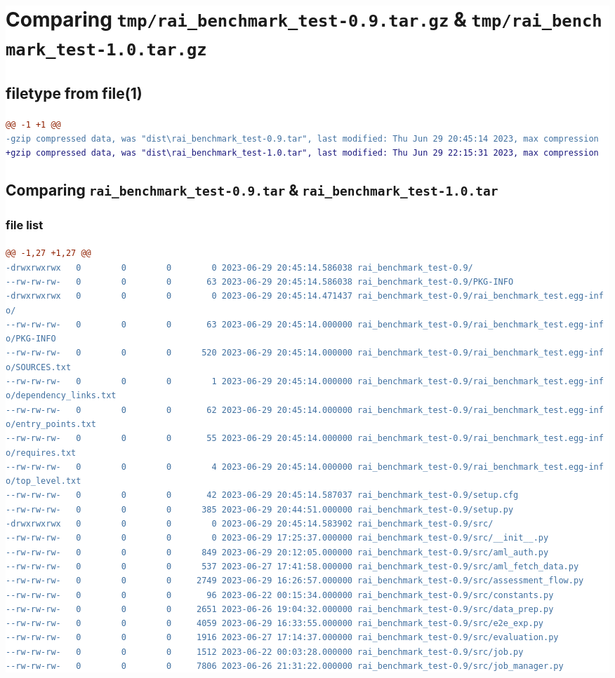 # Comparing `tmp/rai_benchmark_test-0.9.tar.gz` & `tmp/rai_benchmark_test-1.0.tar.gz`

## filetype from file(1)

```diff
@@ -1 +1 @@
-gzip compressed data, was "dist\rai_benchmark_test-0.9.tar", last modified: Thu Jun 29 20:45:14 2023, max compression
+gzip compressed data, was "dist\rai_benchmark_test-1.0.tar", last modified: Thu Jun 29 22:15:31 2023, max compression
```

## Comparing `rai_benchmark_test-0.9.tar` & `rai_benchmark_test-1.0.tar`

### file list

```diff
@@ -1,27 +1,27 @@
-drwxrwxrwx   0        0        0        0 2023-06-29 20:45:14.586038 rai_benchmark_test-0.9/
--rw-rw-rw-   0        0        0       63 2023-06-29 20:45:14.586038 rai_benchmark_test-0.9/PKG-INFO
-drwxrwxrwx   0        0        0        0 2023-06-29 20:45:14.471437 rai_benchmark_test-0.9/rai_benchmark_test.egg-info/
--rw-rw-rw-   0        0        0       63 2023-06-29 20:45:14.000000 rai_benchmark_test-0.9/rai_benchmark_test.egg-info/PKG-INFO
--rw-rw-rw-   0        0        0      520 2023-06-29 20:45:14.000000 rai_benchmark_test-0.9/rai_benchmark_test.egg-info/SOURCES.txt
--rw-rw-rw-   0        0        0        1 2023-06-29 20:45:14.000000 rai_benchmark_test-0.9/rai_benchmark_test.egg-info/dependency_links.txt
--rw-rw-rw-   0        0        0       62 2023-06-29 20:45:14.000000 rai_benchmark_test-0.9/rai_benchmark_test.egg-info/entry_points.txt
--rw-rw-rw-   0        0        0       55 2023-06-29 20:45:14.000000 rai_benchmark_test-0.9/rai_benchmark_test.egg-info/requires.txt
--rw-rw-rw-   0        0        0        4 2023-06-29 20:45:14.000000 rai_benchmark_test-0.9/rai_benchmark_test.egg-info/top_level.txt
--rw-rw-rw-   0        0        0       42 2023-06-29 20:45:14.587037 rai_benchmark_test-0.9/setup.cfg
--rw-rw-rw-   0        0        0      385 2023-06-29 20:44:51.000000 rai_benchmark_test-0.9/setup.py
-drwxrwxrwx   0        0        0        0 2023-06-29 20:45:14.583902 rai_benchmark_test-0.9/src/
--rw-rw-rw-   0        0        0        0 2023-06-29 17:25:37.000000 rai_benchmark_test-0.9/src/__init__.py
--rw-rw-rw-   0        0        0      849 2023-06-29 20:12:05.000000 rai_benchmark_test-0.9/src/aml_auth.py
--rw-rw-rw-   0        0        0      537 2023-06-27 17:41:58.000000 rai_benchmark_test-0.9/src/aml_fetch_data.py
--rw-rw-rw-   0        0        0     2749 2023-06-29 16:26:57.000000 rai_benchmark_test-0.9/src/assessment_flow.py
--rw-rw-rw-   0        0        0       96 2023-06-22 00:15:34.000000 rai_benchmark_test-0.9/src/constants.py
--rw-rw-rw-   0        0        0     2651 2023-06-26 19:04:32.000000 rai_benchmark_test-0.9/src/data_prep.py
--rw-rw-rw-   0        0        0     4059 2023-06-29 16:33:55.000000 rai_benchmark_test-0.9/src/e2e_exp.py
--rw-rw-rw-   0        0        0     1916 2023-06-27 17:14:37.000000 rai_benchmark_test-0.9/src/evaluation.py
--rw-rw-rw-   0        0        0     1512 2023-06-22 00:03:28.000000 rai_benchmark_test-0.9/src/job.py
--rw-rw-rw-   0        0        0     7806 2023-06-26 21:31:22.000000 rai_benchmark_test-0.9/src/job_manager.py
```